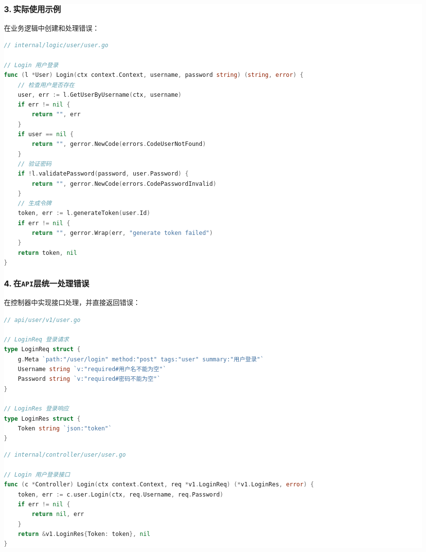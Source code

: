 ### 3. 实际使用示例

在业务逻辑中创建和处理错误：

```go
// internal/logic/user/user.go

// Login 用户登录
func (l *User) Login(ctx context.Context, username, password string) (string, error) {
    // 检查用户是否存在
    user, err := l.GetUserByUsername(ctx, username)
    if err != nil {
        return "", err
    }
    if user == nil {
        return "", gerror.NewCode(errors.CodeUserNotFound)
    }
    // 验证密码
    if !l.validatePassword(password, user.Password) {
        return "", gerror.NewCode(errors.CodePasswordInvalid)
    }
    // 生成令牌
    token, err := l.generateToken(user.Id)
    if err != nil {
        return "", gerror.Wrap(err, "generate token failed")
    }
    return token, nil
}
```

### 4. 在`API`层统一处理错误

在控制器中实现接口处理，并直接返回错误：

```go
// api/user/v1/user.go

// LoginReq 登录请求
type LoginReq struct {
    g.Meta `path:"/user/login" method:"post" tags:"user" summary:"用户登录"`
    Username string `v:"required#用户名不能为空"`
    Password string `v:"required#密码不能为空"`
}

// LoginRes 登录响应
type LoginRes struct {
    Token string `json:"token"`
}
```

```go
// internal/controller/user/user.go

// Login 用户登录接口
func (c *Controller) Login(ctx context.Context, req *v1.LoginReq) (*v1.LoginRes, error) {
    token, err := c.user.Login(ctx, req.Username, req.Password)
    if err != nil {
        return nil, err
    }
    return &v1.LoginRes{Token: token}, nil
}
```
